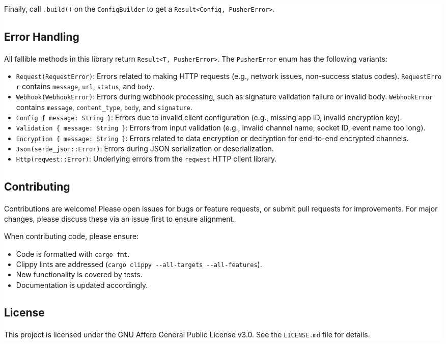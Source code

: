 Finally, call `.build()` on the `ConfigBuilder` to get a `Result<Config, PusherError>`.

## Error Handling

All fallible methods in this library return `Result<T, PusherError>`.
The `PusherError` enum has the following variants:

- `Request(RequestError)`: Errors related to making HTTP requests (e.g., network issues, non-success status codes). `RequestError` contains `message`, `url`, `status`, and `body`.
- `Webhook(WebhookError)`: Errors during webhook processing, such as signature validation failure or invalid body. `WebhookError` contains `message`, `content_type`, `body`, and `signature`.
- `Config { message: String }`: Errors due to invalid client configuration (e.g., missing app ID, invalid encryption key).
- `Validation { message: String }`: Errors from input validation (e.g., invalid channel name, socket ID, event name too long).
- `Encryption { message: String }`: Errors related to data encryption or decryption for end-to-end encrypted channels.
- `Json(serde_json::Error)`: Errors during JSON serialization or deserialization.
- `Http(reqwest::Error)`: Underlying errors from the `reqwest` HTTP client library.

## Contributing

Contributions are welcome! Please open issues for bugs or feature requests, or submit pull requests for improvements.
For major changes, please discuss these via an issue first to ensure alignment.

When contributing code, please ensure:
- Code is formatted with `cargo fmt`.
- Clippy lints are addressed (`cargo clippy --all-targets --all-features`).
- New functionality is covered by tests.
- Documentation is updated accordingly.

## License

This project is licensed under the GNU Affero General Public License v3.0. See the `LICENSE.md` file for details.
